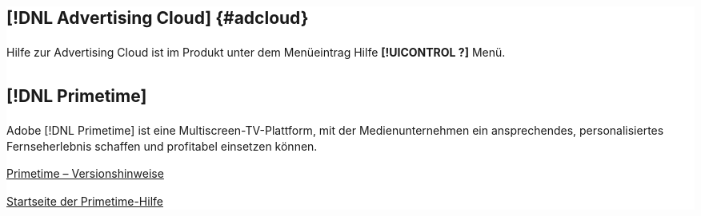 ## [!DNL Advertising Cloud] {#adcloud}

Hilfe zur Advertising Cloud ist im Produkt unter dem Menüeintrag Hilfe  **[!UICONTROL ?]**  Menü.

## [!DNL Primetime]

Adobe [!DNL Primetime] ist eine Multiscreen-TV-Plattform, mit der Medienunternehmen ein ansprechendes, personalisiertes Fernseherlebnis schaffen und profitabel einsetzen können.

[Primetime – Versionshinweise](http://help.adobe.com/en_US/primetime/release_notes/index.html)

[Startseite der Primetime-Hilfe](http://help.adobe.com/en_US/primetime/)
